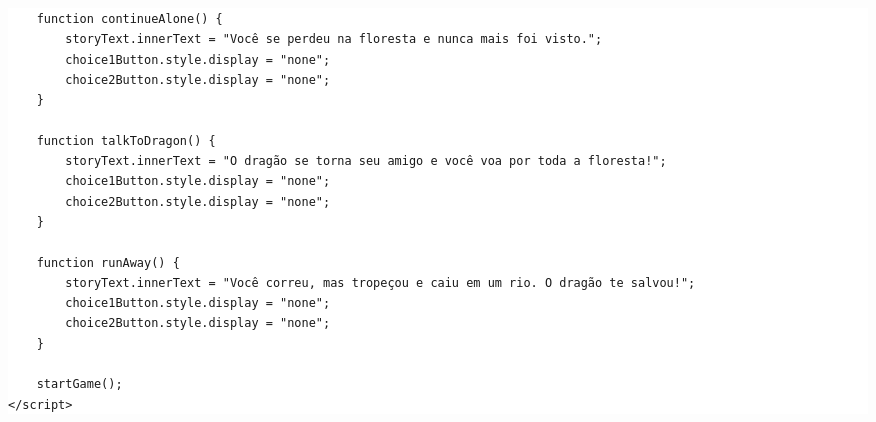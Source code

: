         function continueAlone() {
            storyText.innerText = "Você se perdeu na floresta e nunca mais foi visto.";
            choice1Button.style.display = "none";
            choice2Button.style.display = "none";
        }

        function talkToDragon() {
            storyText.innerText = "O dragão se torna seu amigo e você voa por toda a floresta!";
            choice1Button.style.display = "none";
            choice2Button.style.display = "none";
        }

        function runAway() {
            storyText.innerText = "Você correu, mas tropeçou e caiu em um rio. O dragão te salvou!";
            choice1Button.style.display = "none";
            choice2Button.style.display = "none";
        }

        startGame();
    </script>
</body>
</html>
